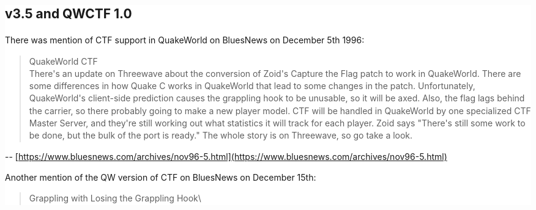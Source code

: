 ## v3.5 and QWCTF 1.0

There was mention of CTF support in QuakeWorld on BluesNews on December 5th 1996:

> QuakeWorld CTF\
> There's an update on Threewave about the conversion of Zoid's Capture the Flag patch to work in QuakeWorld. There are some differences in how Quake C works in QuakeWorld that lead to some changes in the patch. Unfortunately, QuakeWorld's client-side prediction causes the grappling hook to be unusable, so it will be axed. Also, the flag lags behind the carrier, so there probably going to make a new player model. CTF will be handled in QuakeWorld by one specialized CTF Master Server, and they're still working out what statistics it will track for each player. Zoid says "There's still some work to be done, but the bulk of the port is ready." The whole story is on Threewave, so go take a look.

-- [https://www.bluesnews.com/archives/nov96-5.html](https://www.bluesnews.com/archives/nov96-5.html)

Another mention of the QW version of CTF on BluesNews on December 15th:

> Grappling with Losing the Grappling Hook\
